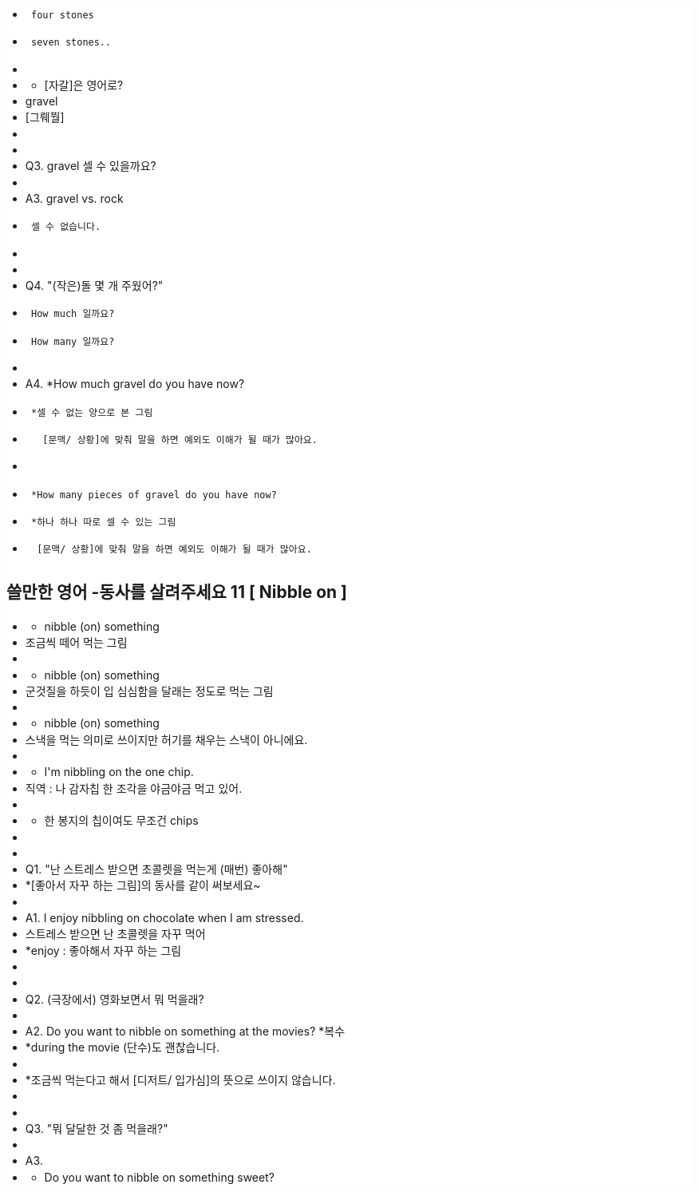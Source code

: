 *      four stones
*      seven stones..
* 
* - [자갈]은 영어로?
*   gravel
*   [그뤠붤]
* 
* 
* Q3. gravel 셀 수 있을까요?
* 
* A3. gravel vs. rock
*      셀 수 없습니다.
* 
* 
* Q4. "(작은)돌 몇 개 주웠어?"
*      How much 일까요?
*      How many 일까요?
* 
* A4. *How much gravel do you have now?
*      *셀 수 없는 양으로 본 그림
*        [문맥/ 상황]에 맞춰 말을 하면 예외도 이해가 될 때가 많아요.
* 
*      *How many pieces of gravel do you have now?
*      *하나 하나 따로 셀 수 있는 그림
*       [문맥/ 상황]에 맞춰 말을 하면 예외도 이해가 될 때가 많아요.


## 쓸만한 영어 -동사를 살려주세요 11 [ Nibble on ]
* - nibble (on) something
*   조금씩 떼어 먹는 그림
* 
* - nibble (on) something
*   군것질을 하듯이 입 심심함을 달래는 정도로 먹는 그림
* 
* - nibble (on) something
*   스낵을 먹는 의미로 쓰이지만 허기를 채우는 스낵이 아니에요.
* 
* - I'm nibbling on the one chip.
*   직역 : 나 감자칩 한 조각을 야금야금 먹고 있어.
* 
* - 한 봉지의 칩이여도 무조건 chips
* 
* 
* Q1. "난 스트레스 받으면 초콜렛을 먹는게 (매번) 좋아해"
*    *[좋아서 자꾸 하는 그림]의 동사를 같이 써보세요~
* 
* A1. I enjoy nibbling on chocolate when I am stressed.
*    스트레스 받으면 난 초콜렛을 자꾸 먹어
*    *enjoy : 좋아해서 자꾸 하는 그림
* 
* 
* Q2. (극장에서) 영화보면서 뭐 먹을래?
* 
* A2. Do you want to nibble on something at the movies? *복수
*    *during the movie (단수)도 괜찮습니다.
* 
* *조금씩 먹는다고 해서 [디저트/ 입가심]의 뜻으로 쓰이지 않습니다.
* 
* 
* Q3. "뭐 달달한 것 좀 먹을래?"
* 
* A3. 
* - Do you want to nibble on something sweet?